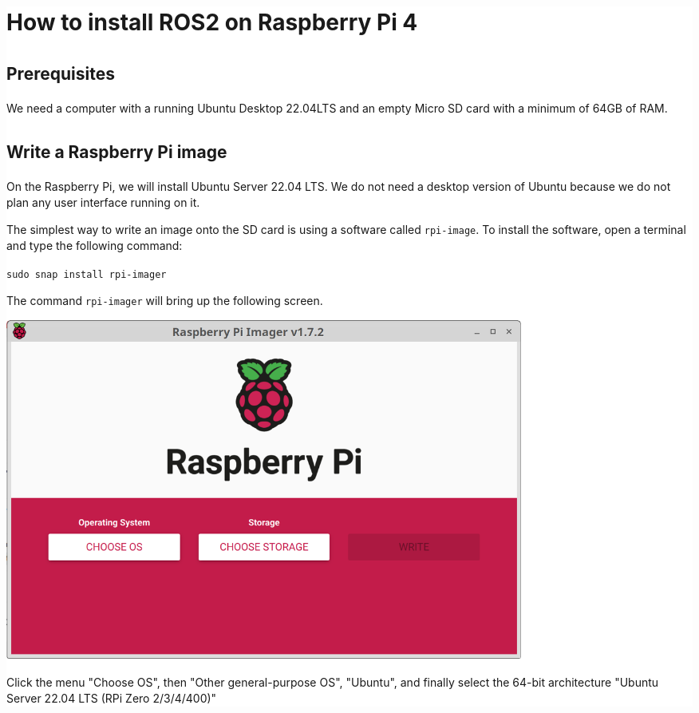 # How to install ROS2 on Raspberry Pi 4

## Prerequisites

We need a computer with a running Ubuntu Desktop 22.04LTS and an empty Micro SD card with a minimum of 64GB of RAM.

## Write a Raspberry Pi image

On the Raspberry Pi, we will install Ubuntu Server 22.04 LTS. We do not need a desktop version of Ubuntu because we do not plan any user interface running on it.

The simplest way to write an image onto the SD card is using a software called `rpi-image`. To install the software, open a terminal and type the following command:

`sudo snap install rpi-imager`

The command `rpi-imager` will bring up the following screen.

<img src="images/rpi-image-1.png" width="75%">

Click the menu "Choose OS", then "Other general-purpose OS", "Ubuntu", and finally select the 64-bit architecture "Ubuntu Server 22.04 LTS (RPi Zero 2/3/4/400)"
